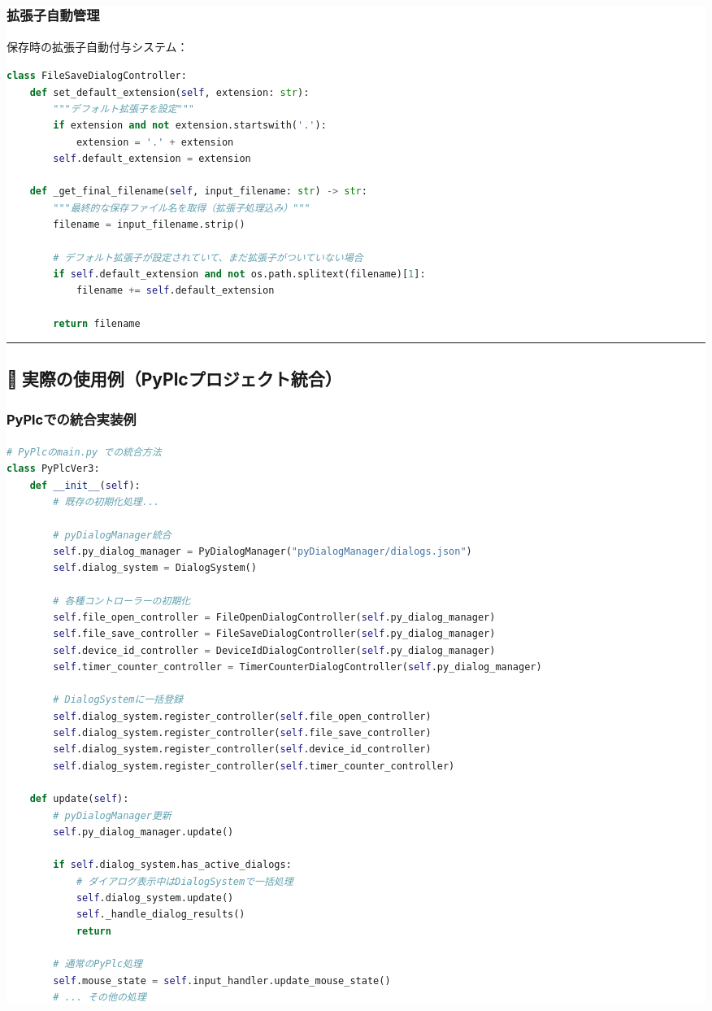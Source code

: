 ### 拡張子自動管理

保存時の拡張子自動付与システム：

```python
class FileSaveDialogController:
    def set_default_extension(self, extension: str):
        """デフォルト拡張子を設定"""
        if extension and not extension.startswith('.'):
            extension = '.' + extension
        self.default_extension = extension
        
    def _get_final_filename(self, input_filename: str) -> str:
        """最終的な保存ファイル名を取得（拡張子処理込み）"""
        filename = input_filename.strip()
        
        # デフォルト拡張子が設定されていて、まだ拡張子がついていない場合
        if self.default_extension and not os.path.splitext(filename)[1]:
            filename += self.default_extension
            
        return filename
```

---

## 🎯 **実際の使用例（PyPlcプロジェクト統合）**

### PyPlcでの統合実装例

```python
# PyPlcのmain.py での統合方法
class PyPlcVer3:
    def __init__(self):
        # 既存の初期化処理...
        
        # pyDialogManager統合
        self.py_dialog_manager = PyDialogManager("pyDialogManager/dialogs.json")
        self.dialog_system = DialogSystem()
        
        # 各種コントローラーの初期化
        self.file_open_controller = FileOpenDialogController(self.py_dialog_manager)
        self.file_save_controller = FileSaveDialogController(self.py_dialog_manager)
        self.device_id_controller = DeviceIdDialogController(self.py_dialog_manager)
        self.timer_counter_controller = TimerCounterDialogController(self.py_dialog_manager)
        
        # DialogSystemに一括登録
        self.dialog_system.register_controller(self.file_open_controller)
        self.dialog_system.register_controller(self.file_save_controller)
        self.dialog_system.register_controller(self.device_id_controller)
        self.dialog_system.register_controller(self.timer_counter_controller)

    def update(self):
        # pyDialogManager更新
        self.py_dialog_manager.update()
        
        if self.dialog_system.has_active_dialogs:
            # ダイアログ表示中はDialogSystemで一括処理
            self.dialog_system.update()
            self._handle_dialog_results()
            return
            
        # 通常のPyPlc処理
        self.mouse_state = self.input_handler.update_mouse_state()
        # ... その他の処理
```